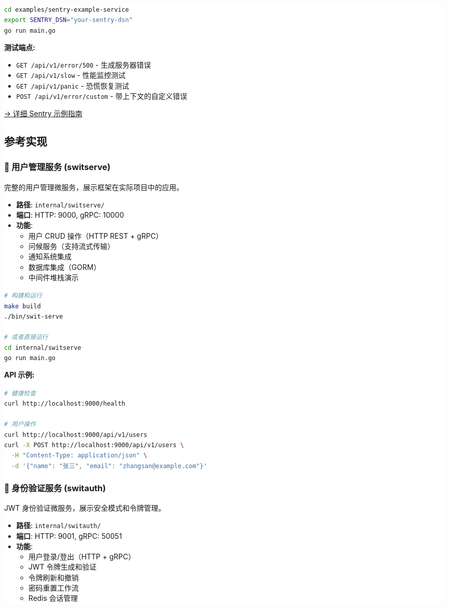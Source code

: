 ```bash
cd examples/sentry-example-service
export SENTRY_DSN="your-sentry-dsn"
go run main.go
```

**测试端点:**
- `GET /api/v1/error/500` - 生成服务器错误
- `GET /api/v1/slow` - 性能监控测试
- `GET /api/v1/panic` - 恐慌恢复测试
- `POST /api/v1/error/custom` - 带上下文的自定义错误

[→ 详细 Sentry 示例指南](/zh/examples/sentry-service)

## 参考实现

### 👥 用户管理服务 (switserve)
完整的用户管理微服务，展示框架在实际项目中的应用。

- **路径**: `internal/switserve/`
- **端口**: HTTP: 9000, gRPC: 10000
- **功能**:
  - 用户 CRUD 操作（HTTP REST + gRPC）
  - 问候服务（支持流式传输）
  - 通知系统集成
  - 数据库集成（GORM）
  - 中间件堆栈演示

```bash
# 构建和运行
make build
./bin/swit-serve

# 或者直接运行
cd internal/switserve
go run main.go
```

**API 示例:**
```bash
# 健康检查
curl http://localhost:9000/health

# 用户操作
curl http://localhost:9000/api/v1/users
curl -X POST http://localhost:9000/api/v1/users \
  -H "Content-Type: application/json" \
  -d '{"name": "张三", "email": "zhangsan@example.com"}'
```

### 🔐 身份验证服务 (switauth)
JWT 身份验证微服务，展示安全模式和令牌管理。

- **路径**: `internal/switauth/`
- **端口**: HTTP: 9001, gRPC: 50051
- **功能**:
  - 用户登录/登出（HTTP + gRPC）
  - JWT 令牌生成和验证
  - 令牌刷新和撤销
  - 密码重置工作流
  - Redis 会话管理
